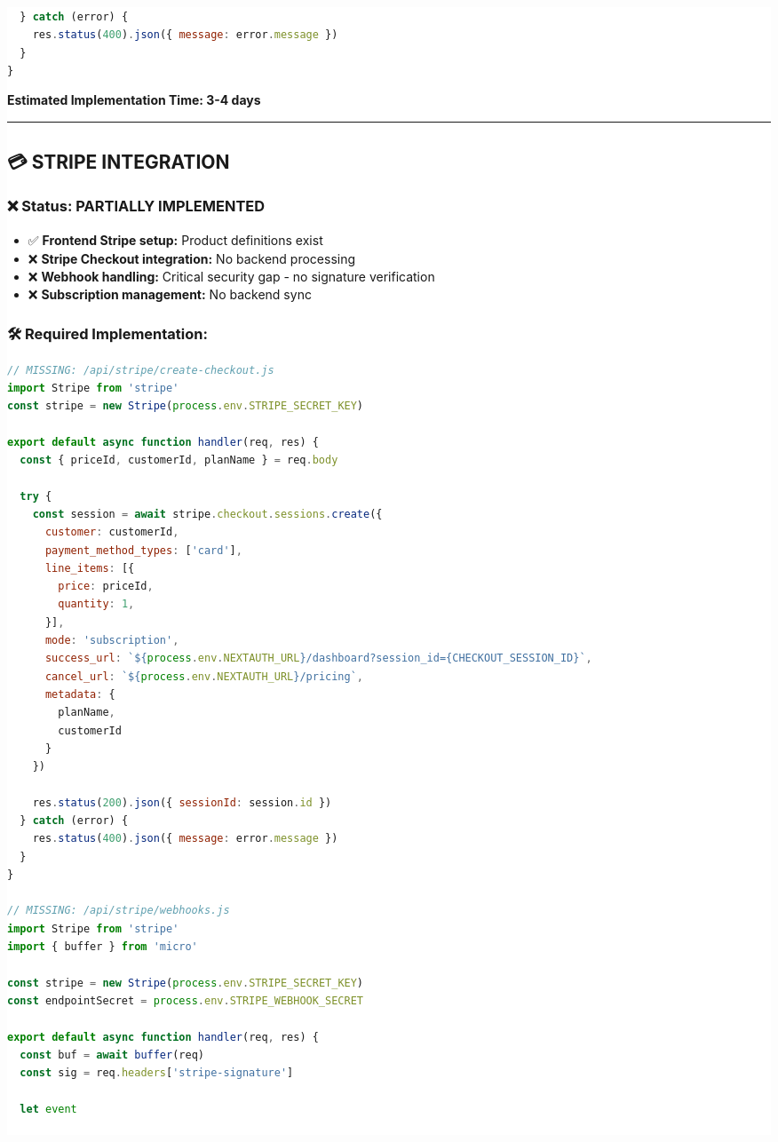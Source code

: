 ```javascript
  } catch (error) {
    res.status(400).json({ message: error.message })
  }
}
```

**Estimated Implementation Time: 3-4 days**

---

## 💳 **STRIPE INTEGRATION**

### ❌ **Status: PARTIALLY IMPLEMENTED**
- ✅ **Frontend Stripe setup:** Product definitions exist
- ❌ **Stripe Checkout integration:** No backend processing
- ❌ **Webhook handling:** Critical security gap - no signature verification
- ❌ **Subscription management:** No backend sync

### 🛠️ **Required Implementation:**
```javascript
// MISSING: /api/stripe/create-checkout.js
import Stripe from 'stripe'
const stripe = new Stripe(process.env.STRIPE_SECRET_KEY)

export default async function handler(req, res) {
  const { priceId, customerId, planName } = req.body
  
  try {
    const session = await stripe.checkout.sessions.create({
      customer: customerId,
      payment_method_types: ['card'],
      line_items: [{
        price: priceId,
        quantity: 1,
      }],
      mode: 'subscription',
      success_url: `${process.env.NEXTAUTH_URL}/dashboard?session_id={CHECKOUT_SESSION_ID}`,
      cancel_url: `${process.env.NEXTAUTH_URL}/pricing`,
      metadata: {
        planName,
        customerId
      }
    })
    
    res.status(200).json({ sessionId: session.id })
  } catch (error) {
    res.status(400).json({ message: error.message })
  }
}

// MISSING: /api/stripe/webhooks.js
import Stripe from 'stripe'
import { buffer } from 'micro'

const stripe = new Stripe(process.env.STRIPE_SECRET_KEY)
const endpointSecret = process.env.STRIPE_WEBHOOK_SECRET

export default async function handler(req, res) {
  const buf = await buffer(req)
  const sig = req.headers['stripe-signature']
  
  let event
  
```